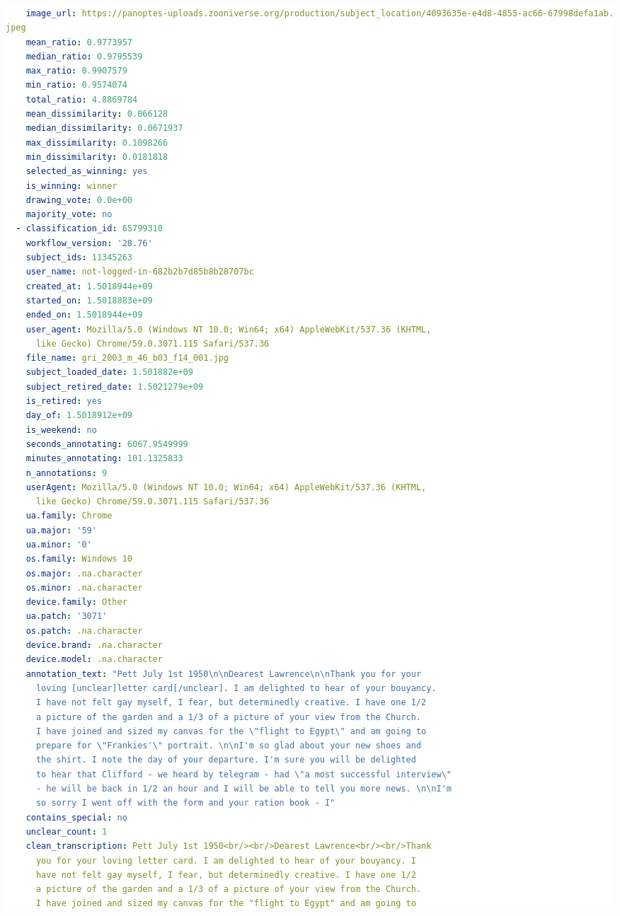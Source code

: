 ```yaml
    image_url: https://panoptes-uploads.zooniverse.org/production/subject_location/4093635e-e4d8-4855-ac66-67998defa1ab.jpeg
    mean_ratio: 0.9773957
    median_ratio: 0.9795539
    max_ratio: 0.9907579
    min_ratio: 0.9574074
    total_ratio: 4.8869784
    mean_dissimilarity: 0.066128
    median_dissimilarity: 0.0671937
    max_dissimilarity: 0.1098266
    min_dissimilarity: 0.0181818
    selected_as_winning: yes
    is_winning: winner
    drawing_vote: 0.0e+00
    majority_vote: no
  - classification_id: 65799310
    workflow_version: '28.76'
    subject_ids: 11345263
    user_name: not-logged-in-682b2b7d85b8b28707bc
    created_at: 1.5018944e+09
    started_on: 1.5018883e+09
    ended_on: 1.5018944e+09
    user_agent: Mozilla/5.0 (Windows NT 10.0; Win64; x64) AppleWebKit/537.36 (KHTML,
      like Gecko) Chrome/59.0.3071.115 Safari/537.36
    file_name: gri_2003_m_46_b03_f14_001.jpg
    subject_loaded_date: 1.501882e+09
    subject_retired_date: 1.5021279e+09
    is_retired: yes
    day_of: 1.5018912e+09
    is_weekend: no
    seconds_annotating: 6067.9549999
    minutes_annotating: 101.1325833
    n_annotations: 9
    userAgent: Mozilla/5.0 (Windows NT 10.0; Win64; x64) AppleWebKit/537.36 (KHTML,
      like Gecko) Chrome/59.0.3071.115 Safari/537.36
    ua.family: Chrome
    ua.major: '59'
    ua.minor: '0'
    os.family: Windows 10
    os.major: .na.character
    os.minor: .na.character
    device.family: Other
    ua.patch: '3071'
    os.patch: .na.character
    device.brand: .na.character
    device.model: .na.character
    annotation_text: "Pett July 1st 1950\n\nDearest Lawrence\n\nThank you for your
      loving [unclear]letter card[/unclear]. I am delighted to hear of your bouyancy.
      I have not felt gay myself, I fear, but determinedly creative. I have one 1/2
      a picture of the garden and a 1/3 of a picture of your view from the Church.
      I have joined and sized my canvas for the \"flight to Egypt\" and am going to
      prepare for \"Frankies'\" portrait. \n\nI'm so glad about your new shoes and
      the shirt. I note the day of your departure. I'm sure you will be delighted
      to hear that Clifford - we heard by telegram - had \"a most successful interview\"
      - he will be back in 1/2 an hour and I will be able to tell you more news. \n\nI'm
      so sorry I went off with the form and your ration book - I"
    contains_special: no
    unclear_count: 1
    clean_transcription: Pett July 1st 1950<br/><br/>Dearest Lawrence<br/><br/>Thank
      you for your loving letter card. I am delighted to hear of your bouyancy. I
      have not felt gay myself, I fear, but determinedly creative. I have one 1/2
      a picture of the garden and a 1/3 of a picture of your view from the Church.
      I have joined and sized my canvas for the "flight to Egypt" and am going to
```